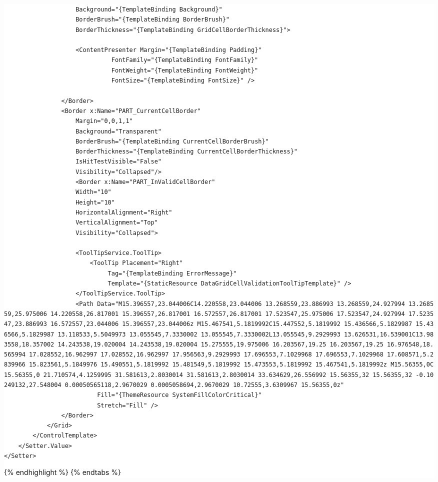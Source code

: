 						Background="{TemplateBinding Background}"
						BorderBrush="{TemplateBinding BorderBrush}"
						BorderThickness="{TemplateBinding GridCellBorderThickness}">

						<ContentPresenter Margin="{TemplateBinding Padding}"
								  FontFamily="{TemplateBinding FontFamily}"
								  FontWeight="{TemplateBinding FontWeight}"
								  FontSize="{TemplateBinding FontSize}" />

					</Border>
					<Border x:Name="PART_CurrentCellBorder" 
						Margin="0,0,1,1"
						Background="Transparent"
						BorderBrush="{TemplateBinding CurrentCellBorderBrush}"
						BorderThickness="{TemplateBinding CurrentCellBorderThickness}"
						IsHitTestVisible="False"
						Visibility="Collapsed"/>
						<Border x:Name="PART_InValidCellBorder"
						Width="10"
						Height="10"
						HorizontalAlignment="Right"
						VerticalAlignment="Top"
						Visibility="Collapsed">

						<ToolTipService.ToolTip>
							<ToolTip Placement="Right"
								 Tag="{TemplateBinding ErrorMessage}"
								 Template="{StaticResource DataGridCellValidationToolTipTemplate}" />
						</ToolTipService.ToolTip>
						<Path Data="M15.396557,23.044006C14.220558,23.044006 13.268559,23.886993 13.268559,24.927994 13.268559,25.975006 14.220558,26.817001 15.396557,26.817001 16.572557,26.817001 17.523547,25.975006 17.523547,24.927994 17.523547,23.886993 16.572557,23.044006 15.396557,23.044006z M15.467541,5.1819992C15.447552,5.1819992 15.436566,5.1829987 15.436566,5.1829987 13.118533,5.5049973 13.055545,7.3330002 13.055545,7.3330002L13.055545,9.2929993 13.626531,16.539001C13.983558,18.357002 14.243538,19.020004 14.243538,19.020004 15.275555,19.975006 16.203567,19.25 16.203567,19.25 16.976548,18.565994 17.028552,16.962997 17.028552,16.962997 17.956563,9.2929993 17.696553,7.1029968 17.696553,7.1029968 17.608571,5.2839966 15.823561,5.1849976 15.490551,5.1819992 15.481549,5.1819992 15.473553,5.1819992 15.467541,5.1819992z M15.56355,0C15.56355,0 21.710574,4.1259995 31.581613,2.8030014 31.581613,2.8030014 33.634629,26.556992 15.56355,32 15.56355,32 -0.10249132,27.548004 0.00050565118,2.9670029 0.0005058694,2.9670029 10.72555,3.6309967 15.56355,0z"
						      Fill="{ThemeResource SystemFillColorCritical}"
					          Stretch="Fill" />
					</Border>
				</Grid>
			</ControlTemplate>
		</Setter.Value>
	</Setter>
</Style>


{% endhighlight %}
{% endtabs %}
